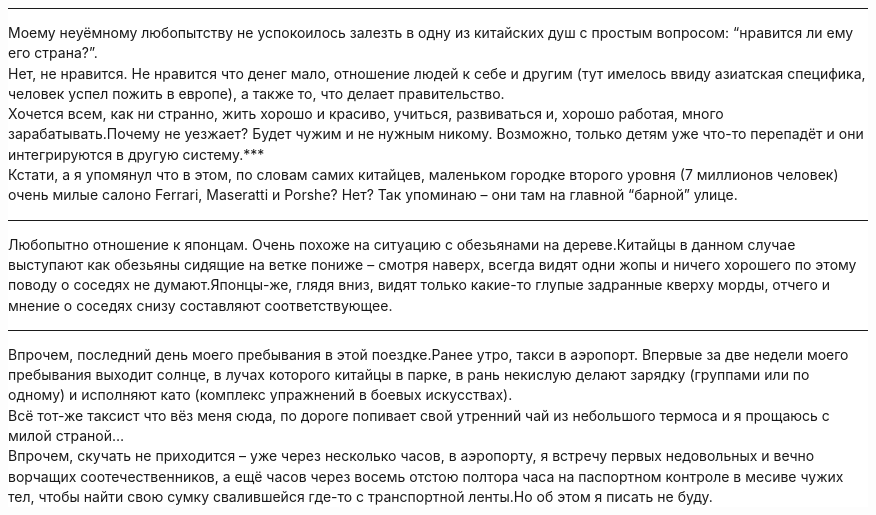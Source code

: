 ***  
Моему неуёмному любопытству не успокоилось залезть в одну из китайских душ с простым вопросом: “нравится ли ему его страна?”.  
Нет, не нравится. Не нравится что денег мало, отношение людей к себе и другим (тут имелось ввиду азиатская специфика, человек успел пожить в европе), а также то, что делает правительство.  
Хочется всем, как ни странно, жить хорошо и красиво, учиться, развиваться и, хорошо работая, много зарабатывать.Почему не уезжает? Будет чужим и не нужным никому. Возможно, только детям уже что-то перепадёт и они интегрируются в другую систему.***  
Кстати, а я упомянул что в этом, по словам самих китайцев, маленьком городке второго уровня (7 миллионов человек) очень милые салоно Ferrari, Maseratti и Porshe? Нет? Так упоминаю – они там на главной “барной” улице.  
***  
Любопытно отношение к японцам. Очень похоже на ситуацию с обезьянами на дереве.Китайцы в данном случае выступают как обезьяны сидящие на ветке пониже – смотря наверх, всегда видят одни жопы и ничего хорошего по этому поводу о соседях не думают.Японцы-же, глядя вниз, видят только какие-то глупые задранные кверху морды, отчего и мнение о соседях снизу составляют соответствующее.  
***  
Впрочем, последний день моего пребывания в этой поездке.Ранее утро, такси в аэропорт. Впервые за две недели моего пребывания выходит солнце, в лучах которого китайцы в парке, в рань некислую делают зарядку (группами или по одному) и исполняют като (комплекс упражнений в боевых искусствах).  
Всё тот-же таксист что вёз меня сюда, по дороге попивает свой утренний чай из небольшого термоса и я прощаюсь с милой страной…  
Впрочем, скучать не приходится – уже через несколько часов, в аэропорту, я встречу первых недовольных и вечно ворчащих соотечественников, а ещё часов через восемь отстою полтора часа на паспортном контроле в месиве чужих тел, чтобы найти свою сумку свалившейся где-то с транспортной ленты.Но об этом я писать не буду.